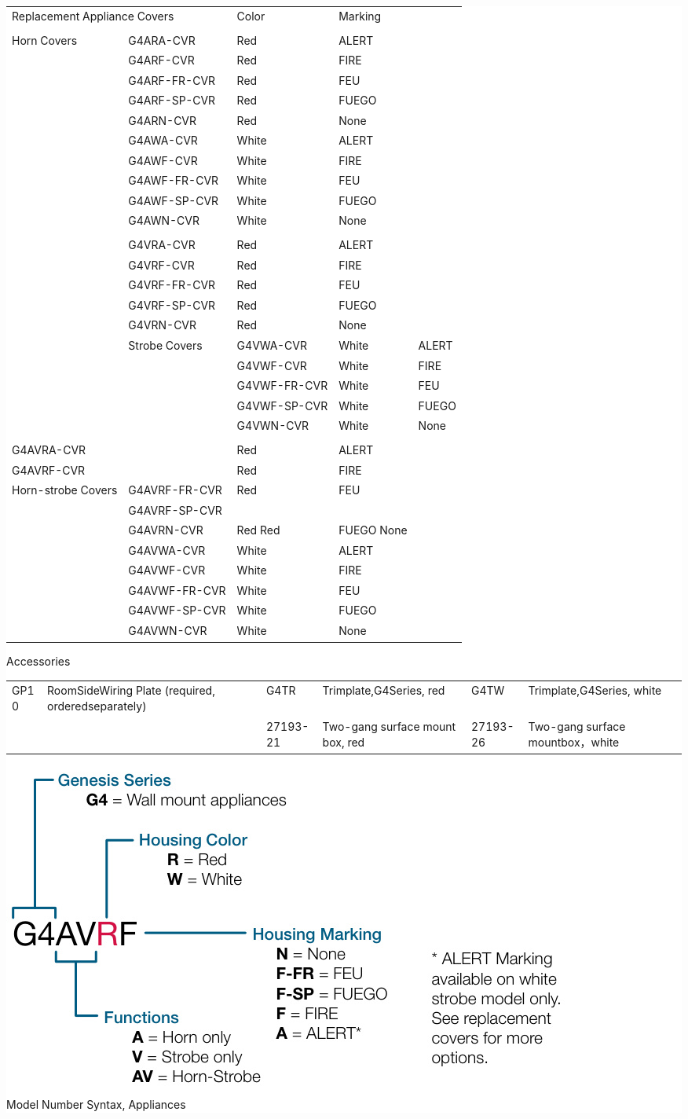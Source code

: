 <html><body><table><tr><td colspan="2">Replacement Appliance Covers</td><td>Color</td><td>Marking</td></tr><tr><td colspan="2"></td><td></td><td></td></tr><tr><td rowspan="10">Horn Covers</td><td>G4ARA-CVR</td><td>Red</td><td>ALERT</td></tr><tr><td>G4ARF-CVR</td><td>Red</td><td>FIRE</td></tr><tr><td>G4ARF-FR-CVR</td><td>Red</td><td>FEU</td></tr><tr><td>G4ARF-SP-CVR</td><td>Red</td><td>FUEGO</td></tr><tr><td>G4ARN-CVR</td><td>Red</td><td>None</td></tr><tr><td>G4AWA-CVR</td><td>White</td><td>ALERT</td></tr><tr><td>G4AWF-CVR</td><td>White</td><td>FIRE</td></tr><tr><td>G4AWF-FR-CVR</td><td>White</td><td>FEU</td></tr><tr><td>G4AWF-SP-CVR</td><td>White</td><td>FUEGO</td></tr><tr><td>G4AWN-CVR</td><td>White</td><td>None</td></tr><tr><td rowspan="11"></td><td></td><td></td><td></td></tr><tr><td>G4VRA-CVR</td><td>Red</td><td>ALERT</td></tr><tr><td>G4VRF-CVR</td><td>Red</td><td>FIRE</td></tr><tr><td>G4VRF-FR-CVR</td><td>Red</td><td>FEU</td></tr><tr><td>G4VRF-SP-CVR</td><td>Red</td><td>FUEGO</td></tr><tr><td>G4VRN-CVR</td><td>Red</td><td>None</td></tr><tr><td rowspan="8">Strobe Covers</td><td>G4VWA-CVR</td><td>White</td><td>ALERT</td></tr><tr><td>G4VWF-CVR</td><td>White</td><td>FIRE</td></tr><tr><td>G4VWF-FR-CVR</td><td>White</td><td>FEU</td></tr><tr><td>G4VWF-SP-CVR</td><td>White</td><td>FUEGO</td></tr><tr><td>G4VWN-CVR</td><td>White</td><td>None</td></tr><tr><td></td><td></td><td></td></tr><tr><td>G4AVRA-CVR</td><td>Red</td><td>ALERT</td></tr><tr><td>G4AVRF-CVR</td><td>Red</td><td>FIRE</td></tr><tr><td rowspan="8">Horn-strobe Covers</td><td>G4AVRF-FR-CVR</td><td>Red</td><td>FEU</td></tr><tr><td>G4AVRF-SP-CVR</td><td></td><td></td></tr><tr><td>G4AVRN-CVR</td><td>Red Red</td><td>FUEGO None</td></tr><tr><td>G4AVWA-CVR</td><td>White</td><td>ALERT</td></tr><tr><td>G4AVWF-CVR</td><td>White</td><td>FIRE</td></tr><tr><td>G4AVWF-FR-CVR</td><td>White</td><td>FEU</td></tr><tr><td>G4AVWF-SP-CVR</td><td>White</td><td>FUEGO</td></tr><tr><td>G4AVWN-CVR</td><td>White</td><td>None</td></tr></table></body></html>  

Accessories   


<html><body><table><tr><td>GP10</td><td>RoomSideWiring Plate (required, orderedseparately)</td><td>G4TR</td><td>Trimplate,G4Series, red</td><td>G4TW</td><td>Trimplate,G4Series, white</td></tr><tr><td></td><td></td><td>27193-21</td><td>Two-gang surface mount box, red</td><td>27193-26</td><td>Two-gang surface mountbox，white</td></tr></table></body></html>  

![](images/ac557f2d06cf619cd1704248ab3dc06320fc4ed93d5b466d043baa67408956a4.jpg)  
Model Number Syntax, Appliances  
